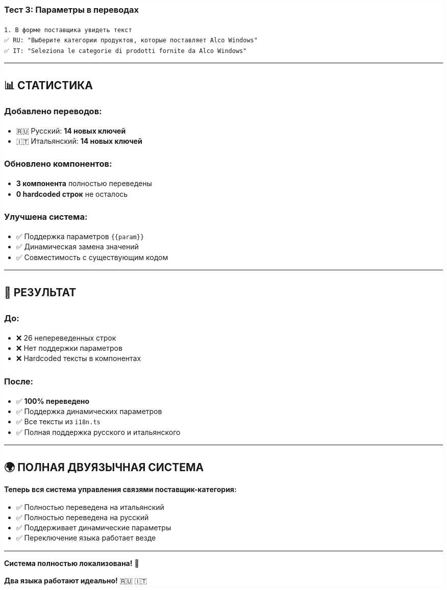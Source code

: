 ### **Тест 3: Параметры в переводах**

```
1. В форме поставщика увидеть текст
✅ RU: "Выберите категории продуктов, которые поставляет Alco Windows"
✅ IT: "Seleziona le categorie di prodotti fornite da Alco Windows"
```

---

## 📊 СТАТИСТИКА

### **Добавлено переводов:**

- 🇷🇺 Русский: **14 новых ключей**
- 🇮🇹 Итальянский: **14 новых ключей**

### **Обновлено компонентов:**

- **3 компонента** полностью переведены
- **0 hardcoded строк** не осталось

### **Улучшена система:**

- ✅ Поддержка параметров `{{param}}`
- ✅ Динамическая замена значений
- ✅ Совместимость с существующим кодом

---

## 🎯 РЕЗУЛЬТАТ

### **До:**

- ❌ 26 непереведенных строк
- ❌ Нет поддержки параметров
- ❌ Hardcoded тексты в компонентах

### **После:**

- ✅ **100% переведено**
- ✅ Поддержка динамических параметров
- ✅ Все тексты из `i18n.ts`
- ✅ Полная поддержка русского и итальянского

---

## 🌍 ПОЛНАЯ ДВУЯЗЫЧНАЯ СИСТЕМА

**Теперь вся система управления связями поставщик-категория:**

- ✅ Полностью переведена на итальянский
- ✅ Полностью переведена на русский
- ✅ Поддерживает динамические параметры
- ✅ Переключение языка работает везде

---

**Система полностью локализована!** 🎉

**Два языка работают идеально!** 🇷🇺 🇮🇹
